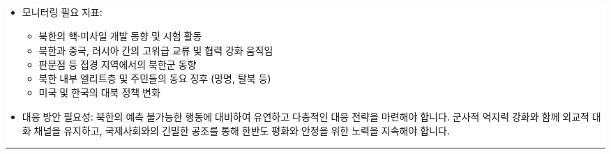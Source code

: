 - 모니터링 필요 지표:
    *   북한의 핵·미사일 개발 동향 및 시험 활동
    *   북한과 중국, 러시아 간의 고위급 교류 및 협력 강화 움직임
    *   판문점 등 접경 지역에서의 북한군 동향
    *   북한 내부 엘리트층 및 주민들의 동요 징후 (망명, 탈북 등)
    *   미국 및 한국의 대북 정책 변화

- 대응 방안 필요성: 북한의 예측 불가능한 행동에 대비하여 유연하고 다층적인 대응 전략을 마련해야 합니다. 군사적 억지력 강화와 함께 외교적 대화 채널을 유지하고, 국제사회와의 긴밀한 공조를 통해 한반도 평화와 안정을 위한 노력을 지속해야 합니다.

---